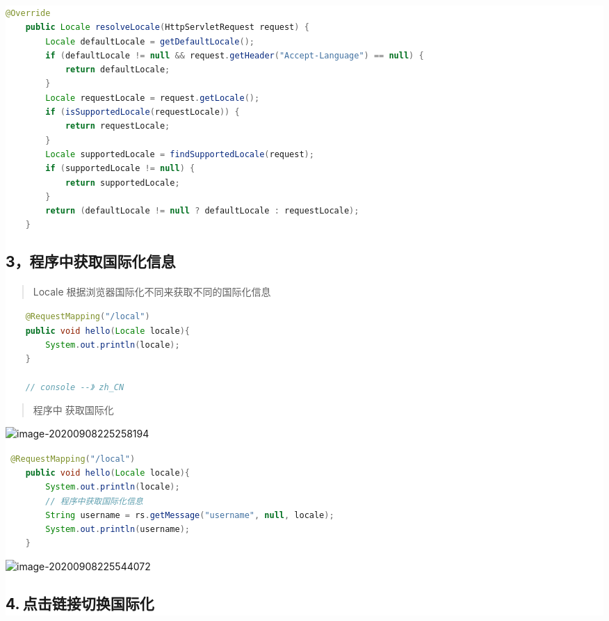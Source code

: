 ```java
@Override
	public Locale resolveLocale(HttpServletRequest request) {
		Locale defaultLocale = getDefaultLocale();
		if (defaultLocale != null && request.getHeader("Accept-Language") == null) {
			return defaultLocale;
		}
		Locale requestLocale = request.getLocale();
		if (isSupportedLocale(requestLocale)) {
			return requestLocale;
		}
		Locale supportedLocale = findSupportedLocale(request);
		if (supportedLocale != null) {
			return supportedLocale;
		}
		return (defaultLocale != null ? defaultLocale : requestLocale);
	}
```



## 3，程序中获取国际化信息

> Locale 根据浏览器国际化不同来获取不同的国际化信息

```java
    @RequestMapping("/local")
    public void hello(Locale locale){
        System.out.println(locale);
    }
    
    // console --》 zh_CN
```



> 程序中 获取国际化

![image-20200908225258194](https://xiaoboblog-bucket.oss-cn-hangzhou.aliyuncs.com/blog/image-20200908225258194.png)

```java
 @RequestMapping("/local")
    public void hello(Locale locale){
        System.out.println(locale);
        // 程序中获取国际化信息
        String username = rs.getMessage("username", null, locale);
        System.out.println(username);
    }
```

![image-20200908225544072](https://xiaoboblog-bucket.oss-cn-hangzhou.aliyuncs.com/blog/image-20200908225544072.png)



## 4. 点击链接切换国际化
